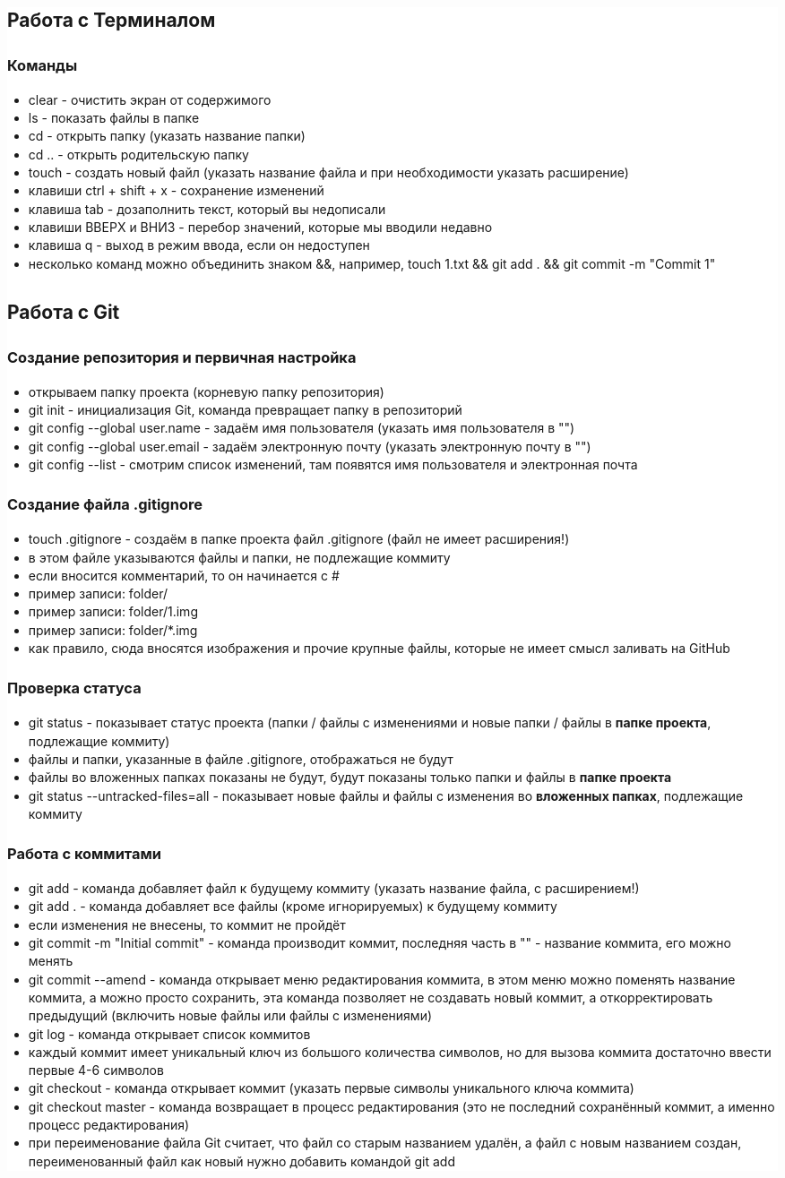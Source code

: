 ## Работа с Терминалом

### Команды
* clear - очистить экран от содержимого
* ls - показать файлы в папке
* cd - открыть папку (указать название папки)
* cd .. - открыть родительскую папку
* touch - создать новый файл (указать название файла и при необходимости указать расширение)
* клавиши ctrl + shift + x - сохранение изменений
* клавиша tab - дозаполнить текст, который вы недописали
* клавиши ВВЕРХ и ВНИЗ - перебор значений, которые мы вводили недавно
* клавиша q - выход в режим ввода, если он недоступен
* несколько команд можно объединить знаком &&, например, touch 1.txt && git add . && git commit -m "Commit 1"

## Работа с Git

### Создание репозитория и первичная настройка
* открываем папку проекта (корневую папку репозитория)
* git init - инициализация Git, команда превращает папку в репозиторий
* git config --global user.name - задаём имя пользователя (указать имя пользователя в "")
* git config --global user.email - задаём электронную почту (указать электронную почту в "")
* git config --list - смотрим список изменений, там появятся имя пользователя и электронная почта

### Создание файла .gitignore
* touch .gitignore - создаём в папке проекта файл .gitignore (файл не имеет расширения!)
* в этом файле указываются файлы и папки, не подлежащие коммиту
* если вносится комментарий, то он начинается с #
* пример записи: folder/
* пример записи: folder/1.img
* пример записи: folder/*.img
* как правило, сюда вносятся изображения и прочие крупные файлы, которые не имеет смысл заливать на GitHub

### Проверка статуса
* git status - показывает статус проекта (папки / файлы с изменениями и новые папки / файлы в **папке проекта**, подлежащие коммиту)
* файлы и папки, указанные в файле .gitignore, отображаться не будут
* файлы во вложенных папках показаны не будут, будут показаны только папки и файлы в **папке проекта**
* git status --untracked-files=all - показывает новые файлы и файлы с изменения во **вложенных папках**, подлежащие коммиту

### Работа с коммитами
* git add - команда добавляет файл к будущему коммиту (указать название файла, с расширением!)
* git add . - команда добавляет все файлы (кроме игнорируемых) к будущему коммиту
* если изменения не внесены, то коммит не пройдёт
* git commit -m "Initial commit" - команда производит коммит, последняя часть в "" - название коммита, его можно менять
* git commit --amend - команда открывает меню редактирования коммита, в этом меню можно поменять название коммита, а можно просто сохранить, эта команда позволяет не создавать новый коммит, а откорректировать предыдущий (включить новые файлы или файлы с изменениями)
* git log - команда открывает список коммитов
* каждый коммит имеет уникальный ключ из большого количества символов, но для вызова коммита достаточно ввести первые 4-6 символов
* git checkout - команда открывает коммит (указать первые символы уникального ключа коммита)
* git checkout master - команда возвращает в процесс редактирования (это не последний сохранённый коммит, а именно процесс редактирования)
* при переименование файла Git считает, что файл со старым названием удалён, а файл с новым названием создан, переименованный файл как новый нужно добавить командой git add